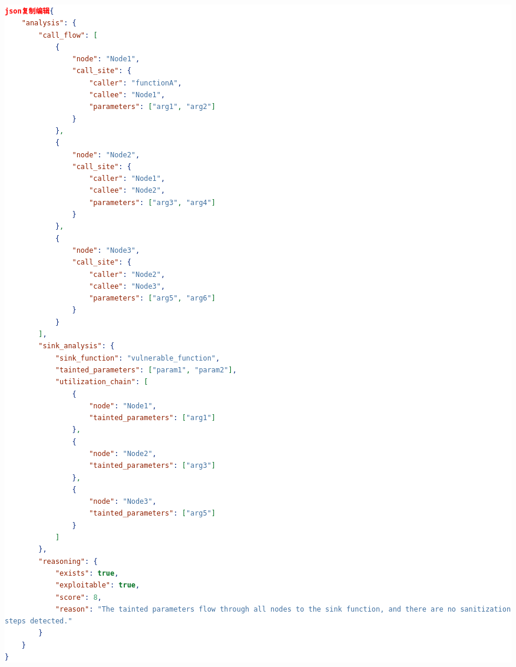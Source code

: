 ```json
json复制编辑{
    "analysis": {
        "call_flow": [
            {
                "node": "Node1",
                "call_site": {
                    "caller": "functionA",
                    "callee": "Node1",
                    "parameters": ["arg1", "arg2"]
                }
            },
            {
                "node": "Node2",
                "call_site": {
                    "caller": "Node1",
                    "callee": "Node2",
                    "parameters": ["arg3", "arg4"]
                }
            },
            {
                "node": "Node3",
                "call_site": {
                    "caller": "Node2",
                    "callee": "Node3",
                    "parameters": ["arg5", "arg6"]
                }
            }
        ],
        "sink_analysis": {
            "sink_function": "vulnerable_function",
            "tainted_parameters": ["param1", "param2"],
            "utilization_chain": [
                {
                    "node": "Node1",
                    "tainted_parameters": ["arg1"]
                },
                {
                    "node": "Node2",
                    "tainted_parameters": ["arg3"]
                },
                {
                    "node": "Node3",
                    "tainted_parameters": ["arg5"]
                }
            ]
        },
        "reasoning": {
            "exists": true,
            "exploitable": true,
            "score": 8,
            "reason": "The tainted parameters flow through all nodes to the sink function, and there are no sanitization steps detected."
        }
    }
}
```
